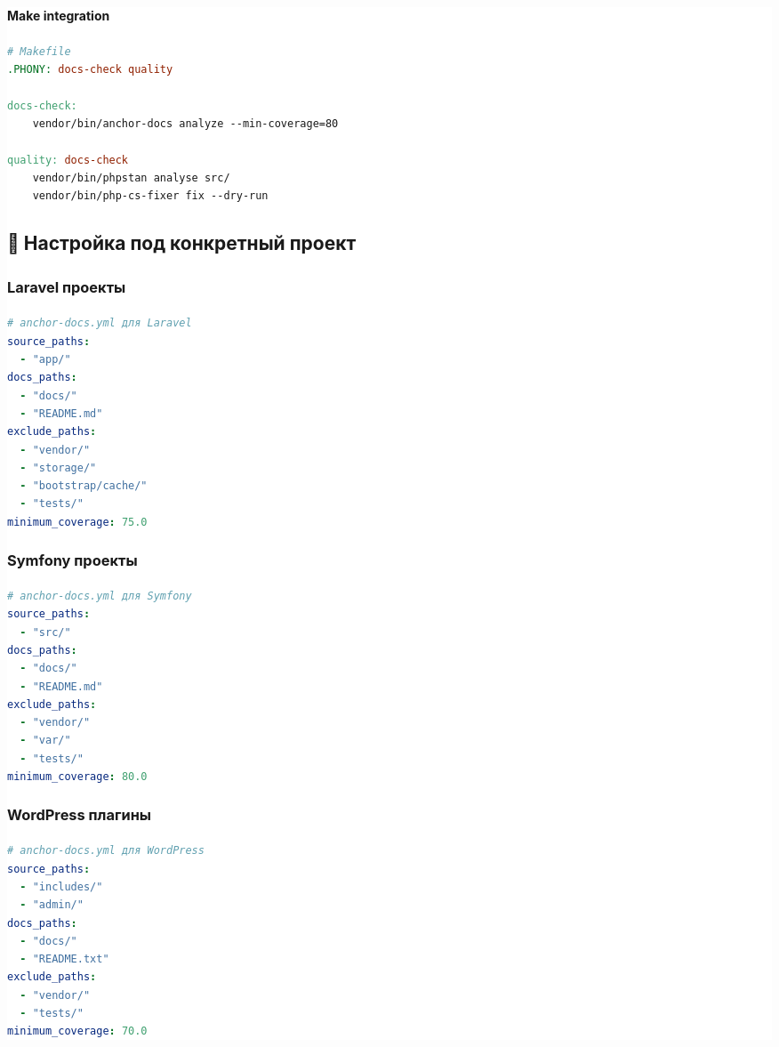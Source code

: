 #### Make integration
```makefile
# Makefile
.PHONY: docs-check quality

docs-check:
	vendor/bin/anchor-docs analyze --min-coverage=80

quality: docs-check
	vendor/bin/phpstan analyse src/
	vendor/bin/php-cs-fixer fix --dry-run
```

## 🔧 Настройка под конкретный проект

### Laravel проекты
```yaml
# anchor-docs.yml для Laravel
source_paths:
  - "app/"
docs_paths:
  - "docs/"
  - "README.md"
exclude_paths:
  - "vendor/"
  - "storage/"
  - "bootstrap/cache/"
  - "tests/"
minimum_coverage: 75.0
```

### Symfony проекты
```yaml
# anchor-docs.yml для Symfony
source_paths:
  - "src/"
docs_paths:
  - "docs/"
  - "README.md"
exclude_paths:
  - "vendor/"
  - "var/"
  - "tests/"
minimum_coverage: 80.0
```

### WordPress плагины
```yaml
# anchor-docs.yml для WordPress
source_paths:
  - "includes/"
  - "admin/"
docs_paths:
  - "docs/"
  - "README.txt"
exclude_paths:
  - "vendor/"
  - "tests/"
minimum_coverage: 70.0
```
